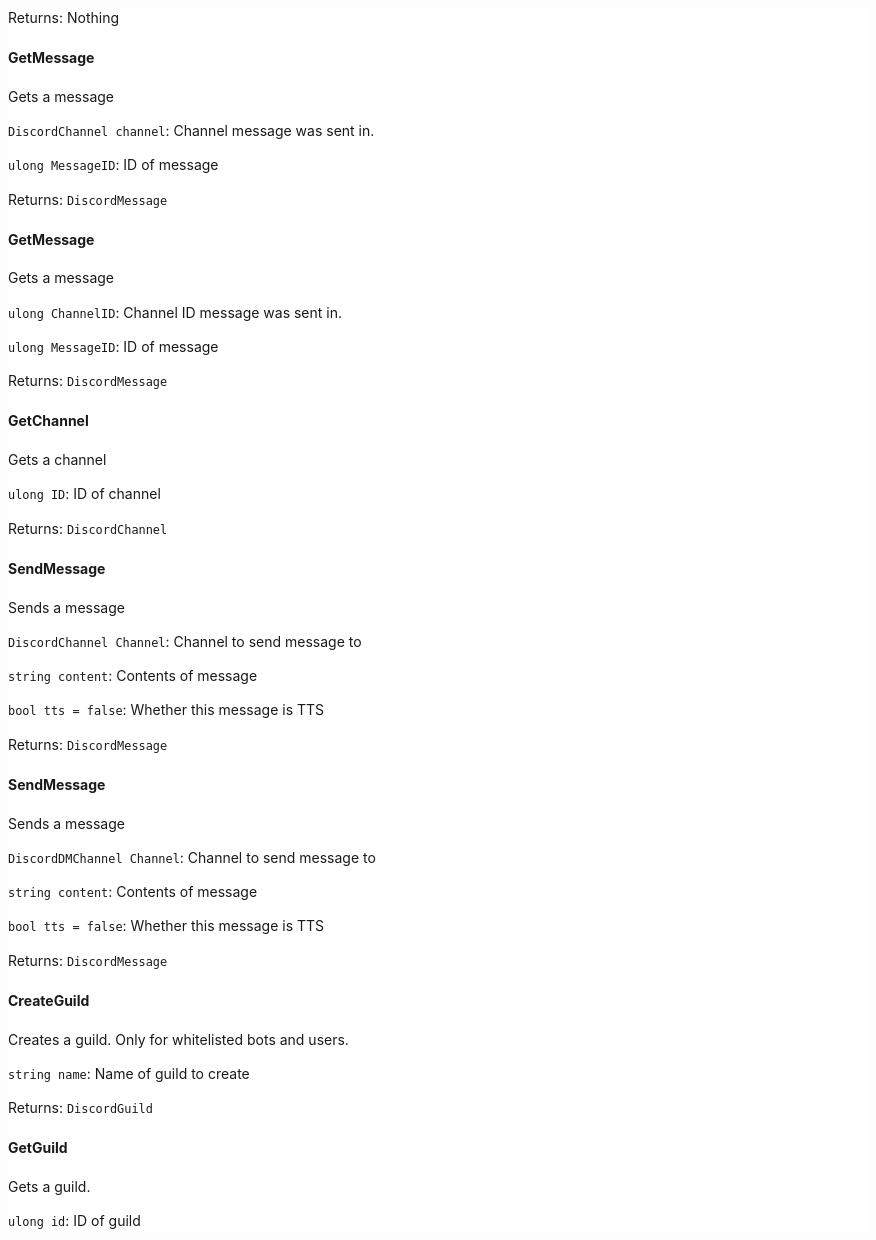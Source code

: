 Returns: Nothing

#### GetMessage
Gets a message

`DiscordChannel channel`: Channel message was sent in.

`ulong MessageID`: ID of message

Returns: `DiscordMessage`

#### GetMessage
Gets a message

`ulong ChannelID`: Channel ID message was sent in.

`ulong MessageID`: ID of message

Returns: `DiscordMessage`

#### GetChannel
Gets a channel

`ulong ID`: ID of channel

Returns: `DiscordChannel`

#### SendMessage
Sends a message

`DiscordChannel Channel`: Channel to send message to

`string content`: Contents of message

`bool tts = false`: Whether this message is TTS

Returns: `DiscordMessage`

#### SendMessage
Sends a message

`DiscordDMChannel Channel`: Channel to send message to

`string content`: Contents of message

`bool tts = false`: Whether this message is TTS

Returns: `DiscordMessage`

#### CreateGuild
Creates a guild. Only for whitelisted bots and users.

`string name`: Name of guild to create

Returns: `DiscordGuild`

#### GetGuild
Gets a guild.

`ulong id`: ID of guild
